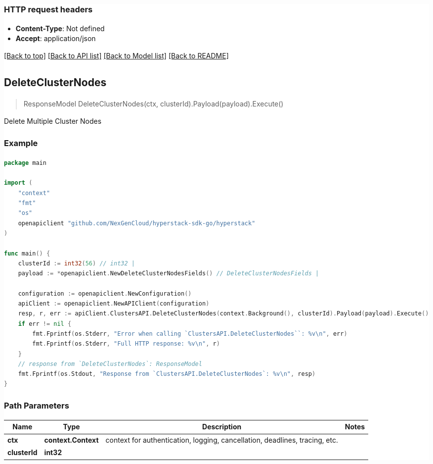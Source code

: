 ### HTTP request headers

- **Content-Type**: Not defined
- **Accept**: application/json

[[Back to top]](#) [[Back to API list]](../README.md#documentation-for-api-endpoints)
[[Back to Model list]](../README.md#documentation-for-models)
[[Back to README]](../README.md)


## DeleteClusterNodes

> ResponseModel DeleteClusterNodes(ctx, clusterId).Payload(payload).Execute()

Delete Multiple Cluster Nodes

### Example

```go
package main

import (
	"context"
	"fmt"
	"os"
	openapiclient "github.com/NexGenCloud/hyperstack-sdk-go/hyperstack"
)

func main() {
	clusterId := int32(56) // int32 | 
	payload := *openapiclient.NewDeleteClusterNodesFields() // DeleteClusterNodesFields | 

	configuration := openapiclient.NewConfiguration()
	apiClient := openapiclient.NewAPIClient(configuration)
	resp, r, err := apiClient.ClustersAPI.DeleteClusterNodes(context.Background(), clusterId).Payload(payload).Execute()
	if err != nil {
		fmt.Fprintf(os.Stderr, "Error when calling `ClustersAPI.DeleteClusterNodes``: %v\n", err)
		fmt.Fprintf(os.Stderr, "Full HTTP response: %v\n", r)
	}
	// response from `DeleteClusterNodes`: ResponseModel
	fmt.Fprintf(os.Stdout, "Response from `ClustersAPI.DeleteClusterNodes`: %v\n", resp)
}
```

### Path Parameters


Name | Type | Description  | Notes
------------- | ------------- | ------------- | -------------
**ctx** | **context.Context** | context for authentication, logging, cancellation, deadlines, tracing, etc.
**clusterId** | **int32** |  | 
